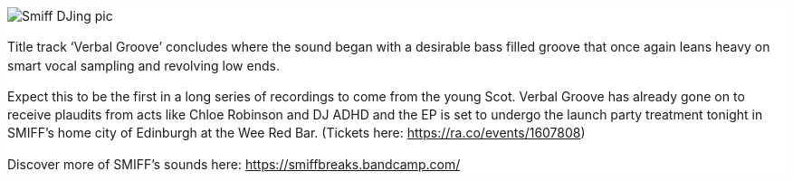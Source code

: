 <img src="/fresh-juice/52-blur.jpg" alt="Smiff DJing pic" width="100%" />

Title track ‘Verbal Groove’ concludes where the sound began with a desirable bass filled groove that once again leans heavy on smart vocal sampling and revolving low ends.

Expect this to be the first in a long series of recordings to come from the young Scot. Verbal Groove has already gone on to receive plaudits from acts like Chloe Robinson and DJ ADHD and the EP is set to undergo the launch party treatment tonight in SMIFF’s home city of Edinburgh at the Wee Red Bar.
(Tickets here: https://ra.co/events/1607808)

Discover more of SMIFF’s sounds here: https://smiffbreaks.bandcamp.com/

